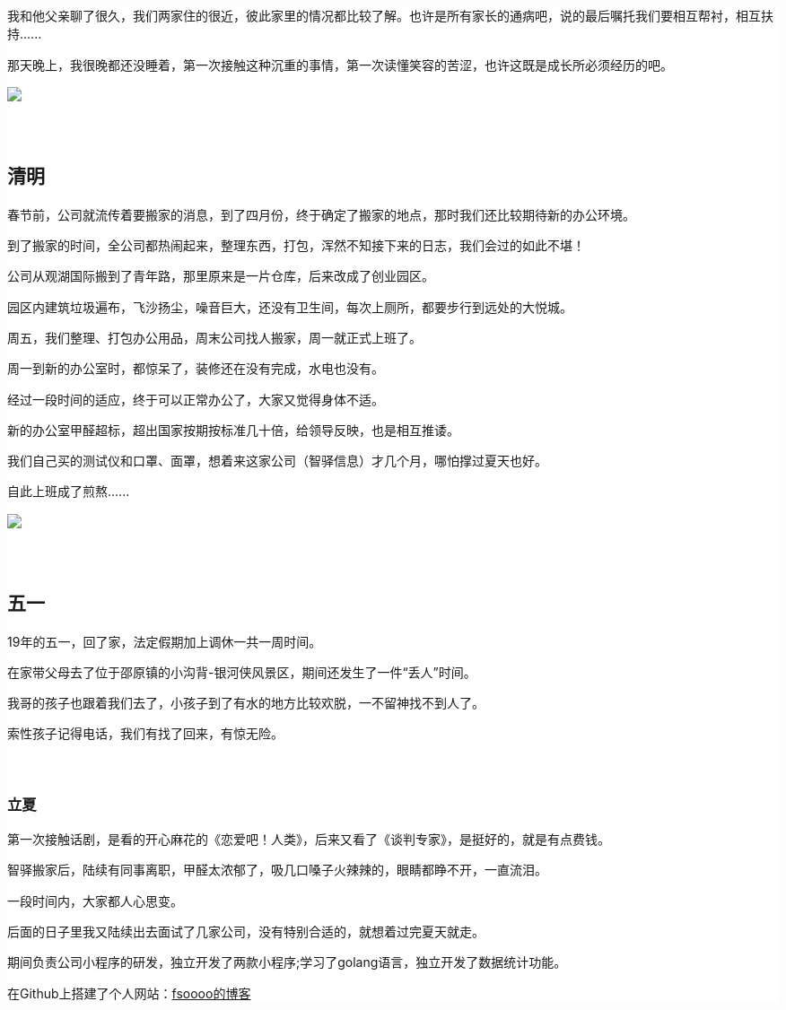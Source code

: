 我和他父亲聊了很久，我们两家住的很近，彼此家里的情况都比较了解。也许是所有家长的通病吧，说的最后嘱托我们要相互帮衬，相互扶持......

那天晚上，我很晚都还没睡着，第一次接触这种沉重的事情，第一次读懂笑容的苦涩，也许这既是成长所必须经历的吧。

![](https://upload-images.jianshu.io/upload_images/6943526-b37006f5c40d310e.jpg?imageMogr2/auto-orient/strip%7CimageView2/2/w/1240)

<br/>

## 清明

春节前，公司就流传着要搬家的消息，到了四月份，终于确定了搬家的地点，那时我们还比较期待新的办公环境。

到了搬家的时间，全公司都热闹起来，整理东西，打包，浑然不知接下来的日志，我们会过的如此不堪！

公司从观湖国际搬到了青年路，那里原来是一片仓库，后来改成了创业园区。

园区内建筑垃圾遍布，飞沙扬尘，噪音巨大，还没有卫生间，每次上厕所，都要步行到远处的大悦城。

周五，我们整理、打包办公用品，周末公司找人搬家，周一就正式上班了。

周一到新的办公室时，都惊呆了，装修还在没有完成，水电也没有。

经过一段时间的适应，终于可以正常办公了，大家又觉得身体不适。

新的办公室甲醛超标，超出国家按期按标准几十倍，给领导反映，也是相互推诿。

我们自己买的测试仪和口罩、面罩，想着来这家公司（智驿信息）才几个月，哪怕撑过夏天也好。

自此上班成了煎熬......

![](https://upload-images.jianshu.io/upload_images/6943526-750b5b9cca4ad25d.jpg?imageMogr2/auto-orient/strip%7CimageView2/2/w/1240)


<br/>

## 五一

19年的五一，回了家，法定假期加上调休一共一周时间。

在家带父母去了位于邵原镇的小沟背-银河侠风景区，期间还发生了一件“丢人”时间。

我哥的孩子也跟着我们去了，小孩子到了有水的地方比较欢脱，一不留神找不到人了。

索性孩子记得电话，我们有找了回来，有惊无险。

<br/>

### 立夏

第一次接触话剧，是看的开心麻花的《恋爱吧！人类》，后来又看了《谈判专家》，是挺好的，就是有点费钱。

智驿搬家后，陆续有同事离职，甲醛太浓郁了，吸几口嗓子火辣辣的，眼睛都睁不开，一直流泪。

一段时间内，大家都人心思变。

后面的日子里我又陆续出去面试了几家公司，没有特别合适的，就想着过完夏天就走。

期间负责公司小程序的研发，独立开发了两款小程序;学习了golang语言，独立开发了数据统计功能。

在Github上搭建了个人网站：[fsoooo的博客](https://fsoooo.github.io)
